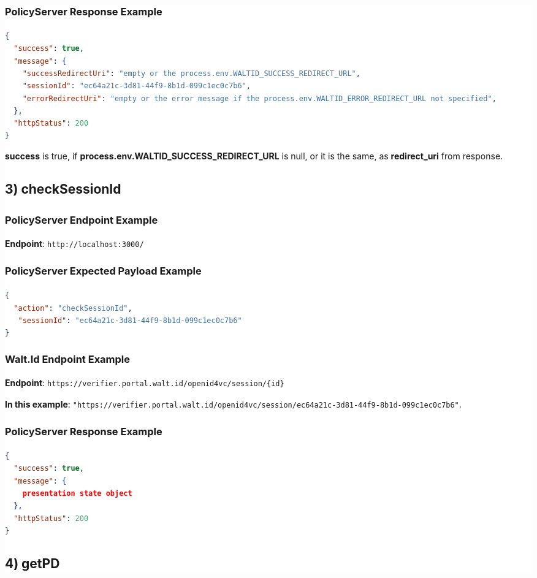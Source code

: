 ### PolicyServer Response Example
```json
{
  "success": true,
  "message": {
    "successRedirectUri": "empty or the process.env.WALTID_SUCCESS_REDIRECT_URL",
    "sessionId": "ec64a21c-3d81-44f9-8b1d-099c1ec0c7b6",
    "errorRedirectUri": "empty or the error message if the process.env.WALTID_ERROR_REDIRECT_URL not specified",
  },
  "httpStatus": 200
}

```

**success** is true, if **process.env.WALTID_SUCCESS_REDIRECT_URL** is null, or it is the same, as **redirect_uri** from response.

## 3) checkSessionId

### PolicyServer Endpoint Example
**Endpoint**: `http://localhost:3000/`

### PolicyServer Expected Payload Example
```json
{
  "action": "checkSessionId",
   "sessionId": "ec64a21c-3d81-44f9-8b1d-099c1ec0c7b6"
}
```

### Walt.Id Endpoint Example
**Endpoint**: `https://verifier.portal.walt.id/openid4vc/session/{id}`

**In this example**: `"https://verifier.portal.walt.id/openid4vc/session/ec64a21c-3d81-44f9-8b1d-099c1ec0c7b6"`.

### PolicyServer Response Example
```json
{
  "success": true,
  "message": {
    presentation state object
  },
  "httpStatus": 200
}

```


## 4) getPD
